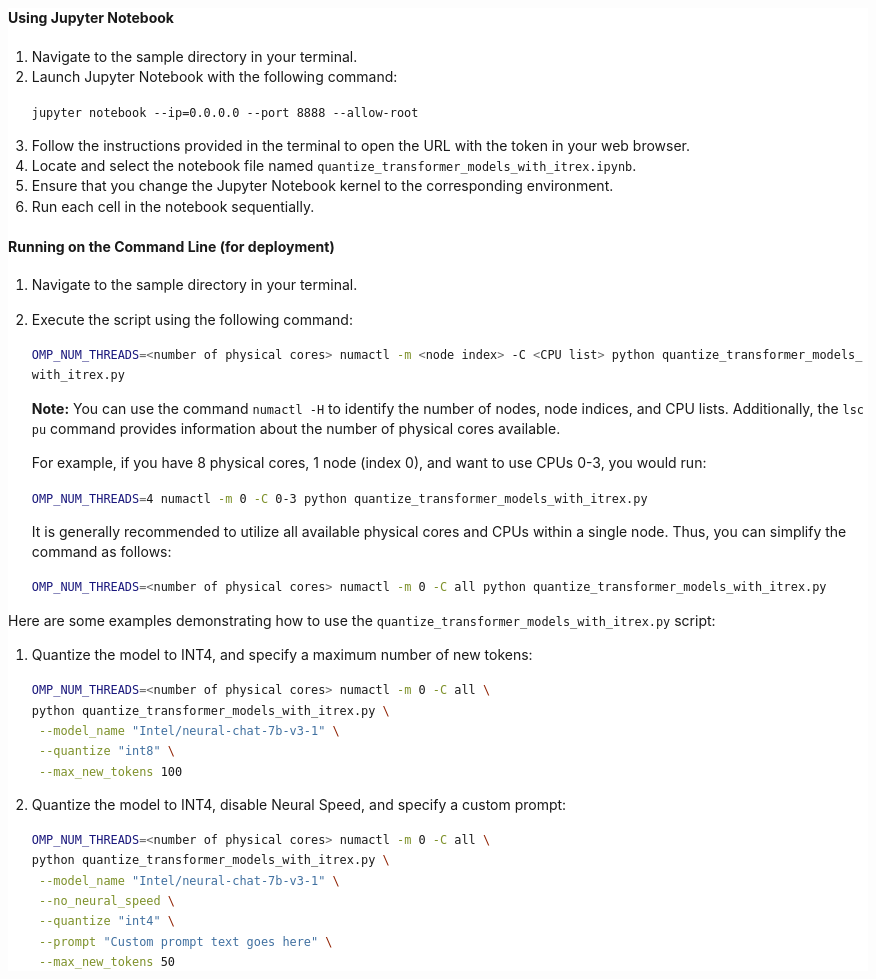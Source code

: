
#### Using Jupyter Notebook

1. Navigate to the sample directory in your terminal.
2. Launch Jupyter Notebook with the following command:
   ```
   jupyter notebook --ip=0.0.0.0 --port 8888 --allow-root
   ```
3. Follow the instructions provided in the terminal to open the URL with the token in your web browser.
4. Locate and select the notebook file named `quantize_transformer_models_with_itrex.ipynb`.
5. Ensure that you change the Jupyter Notebook kernel to the corresponding environment.
6. Run each cell in the notebook sequentially.

#### Running on the Command Line (for deployment)

1. Navigate to the sample directory in your terminal.
2. Execute the script using the following command:
   ```bash
   OMP_NUM_THREADS=<number of physical cores> numactl -m <node index> -C <CPU list> python quantize_transformer_models_with_itrex.py
   ```

   **Note:** You can use the command `numactl -H` to identify the number of nodes, node indices, and CPU lists. Additionally, the `lscpu` command provides information about the number of physical cores available.

   For example, if you have 8 physical cores, 1 node (index 0), and want to use CPUs 0-3, you would run:
   ```bash
   OMP_NUM_THREADS=4 numactl -m 0 -C 0-3 python quantize_transformer_models_with_itrex.py
   ```

   It is generally recommended to utilize all available physical cores and CPUs within a single node. Thus, you can simplify the command as follows:
   ```bash
   OMP_NUM_THREADS=<number of physical cores> numactl -m 0 -C all python quantize_transformer_models_with_itrex.py
   ```

Here are some examples demonstrating how to use the `quantize_transformer_models_with_itrex.py` script:

1. Quantize the model to INT4, and specify a maximum number of new tokens:
   ```bash
   OMP_NUM_THREADS=<number of physical cores> numactl -m 0 -C all \ 
   python quantize_transformer_models_with_itrex.py \
    --model_name "Intel/neural-chat-7b-v3-1" \
    --quantize "int8" \
    --max_new_tokens 100
   ```

2. Quantize the model to INT4, disable Neural Speed, and specify a custom prompt:
   ```bash
   OMP_NUM_THREADS=<number of physical cores> numactl -m 0 -C all \ 
   python quantize_transformer_models_with_itrex.py \
    --model_name "Intel/neural-chat-7b-v3-1" \
    --no_neural_speed \
    --quantize "int4" \
    --prompt "Custom prompt text goes here" \
    --max_new_tokens 50
   ```
